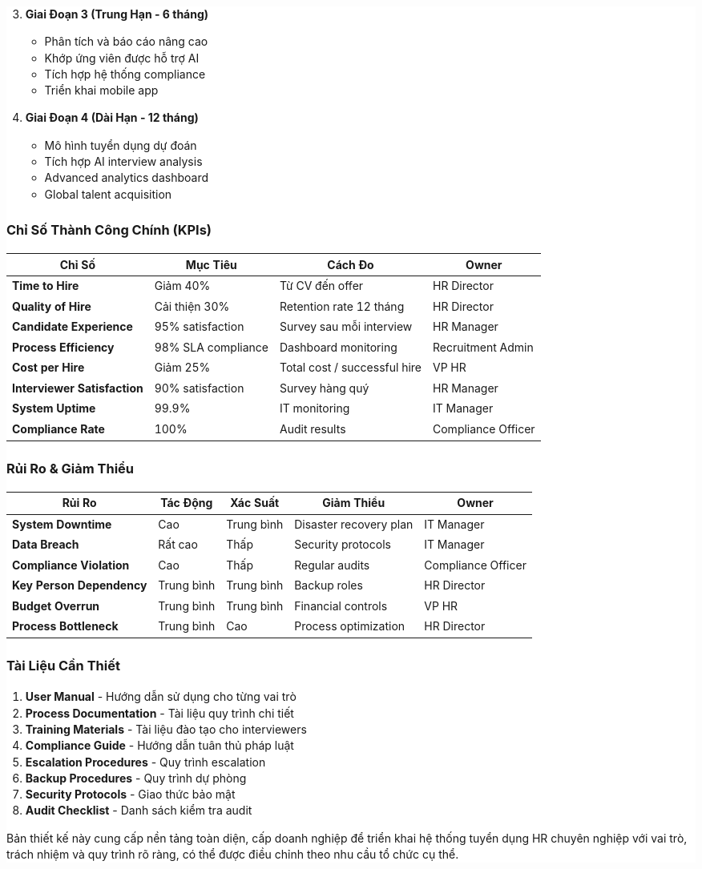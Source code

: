 3. **Giai Đoạn 3 (Trung Hạn - 6 tháng)**
   - Phân tích và báo cáo nâng cao
   - Khớp ứng viên được hỗ trợ AI
   - Tích hợp hệ thống compliance
   - Triển khai mobile app

4. **Giai Đoạn 4 (Dài Hạn - 12 tháng)**
   - Mô hình tuyển dụng dự đoán
   - Tích hợp AI interview analysis
   - Advanced analytics dashboard
   - Global talent acquisition

### **Chỉ Số Thành Công Chính (KPIs)**

| Chỉ Số | Mục Tiêu | Cách Đo | Owner |
|--------|----------|---------|-------|
| **Time to Hire** | Giảm 40% | Từ CV đến offer | HR Director |
| **Quality of Hire** | Cải thiện 30% | Retention rate 12 tháng | HR Director |
| **Candidate Experience** | 95% satisfaction | Survey sau mỗi interview | HR Manager |
| **Process Efficiency** | 98% SLA compliance | Dashboard monitoring | Recruitment Admin |
| **Cost per Hire** | Giảm 25% | Total cost / successful hire | VP HR |
| **Interviewer Satisfaction** | 90% satisfaction | Survey hàng quý | HR Manager |
| **System Uptime** | 99.9% | IT monitoring | IT Manager |
| **Compliance Rate** | 100% | Audit results | Compliance Officer |

### **Rủi Ro & Giảm Thiểu**

| Rủi Ro | Tác Động | Xác Suất | Giảm Thiểu | Owner |
|--------|----------|----------|------------|-------|
| **System Downtime** | Cao | Trung bình | Disaster recovery plan | IT Manager |
| **Data Breach** | Rất cao | Thấp | Security protocols | IT Manager |
| **Compliance Violation** | Cao | Thấp | Regular audits | Compliance Officer |
| **Key Person Dependency** | Trung bình | Trung bình | Backup roles | HR Director |
| **Budget Overrun** | Trung bình | Trung bình | Financial controls | VP HR |
| **Process Bottleneck** | Trung bình | Cao | Process optimization | HR Director |

### **Tài Liệu Cần Thiết**

1. **User Manual** - Hướng dẫn sử dụng cho từng vai trò
2. **Process Documentation** - Tài liệu quy trình chi tiết
3. **Training Materials** - Tài liệu đào tạo cho interviewers
4. **Compliance Guide** - Hướng dẫn tuân thủ pháp luật
5. **Escalation Procedures** - Quy trình escalation
6. **Backup Procedures** - Quy trình dự phòng
7. **Security Protocols** - Giao thức bảo mật
8. **Audit Checklist** - Danh sách kiểm tra audit

Bản thiết kế này cung cấp nền tảng toàn diện, cấp doanh nghiệp để triển khai hệ thống tuyển dụng HR chuyên nghiệp với vai trò, trách nhiệm và quy trình rõ ràng, có thể được điều chỉnh theo nhu cầu tổ chức cụ thể.





